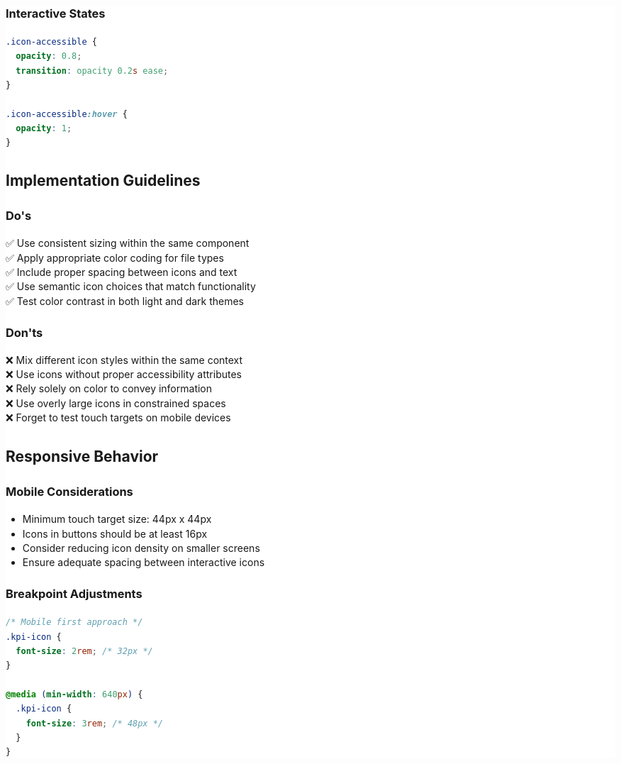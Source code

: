 ### Interactive States
```css
.icon-accessible {
  opacity: 0.8;
  transition: opacity 0.2s ease;
}

.icon-accessible:hover {
  opacity: 1;
}
```

## Implementation Guidelines

### Do's
✅ Use consistent sizing within the same component  
✅ Apply appropriate color coding for file types  
✅ Include proper spacing between icons and text  
✅ Use semantic icon choices that match functionality  
✅ Test color contrast in both light and dark themes  

### Don'ts
❌ Mix different icon styles within the same context  
❌ Use icons without proper accessibility attributes  
❌ Rely solely on color to convey information  
❌ Use overly large icons in constrained spaces  
❌ Forget to test touch targets on mobile devices  

## Responsive Behavior

### Mobile Considerations
- Minimum touch target size: 44px x 44px
- Icons in buttons should be at least 16px
- Consider reducing icon density on smaller screens
- Ensure adequate spacing between interactive icons

### Breakpoint Adjustments
```css
/* Mobile first approach */
.kpi-icon {
  font-size: 2rem; /* 32px */
}

@media (min-width: 640px) {
  .kpi-icon {
    font-size: 3rem; /* 48px */
  }
}
```
